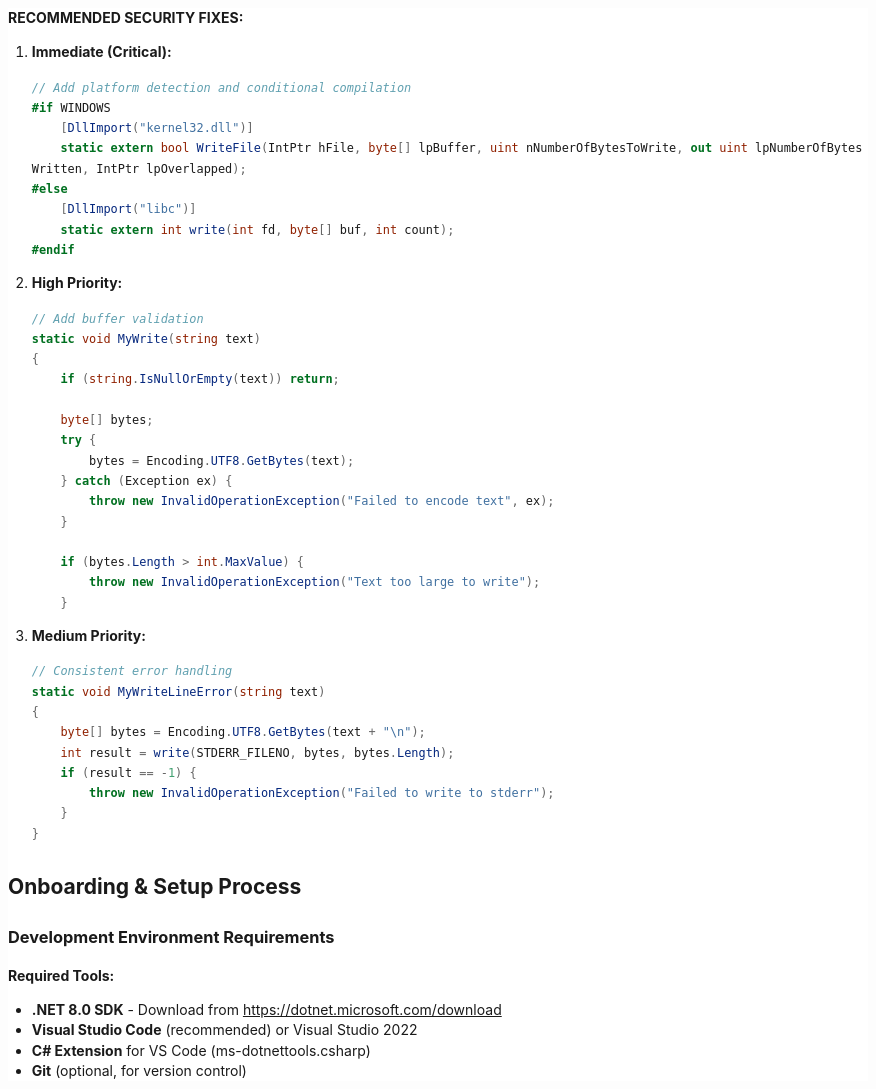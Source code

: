 **RECOMMENDED SECURITY FIXES:**

1. **Immediate (Critical):**
   ```csharp
   // Add platform detection and conditional compilation
   #if WINDOWS
       [DllImport("kernel32.dll")]
       static extern bool WriteFile(IntPtr hFile, byte[] lpBuffer, uint nNumberOfBytesToWrite, out uint lpNumberOfBytesWritten, IntPtr lpOverlapped);
   #else
       [DllImport("libc")]
       static extern int write(int fd, byte[] buf, int count);
   #endif
   ```

2. **High Priority:**
   ```csharp
   // Add buffer validation
   static void MyWrite(string text)
   {
       if (string.IsNullOrEmpty(text)) return;

       byte[] bytes;
       try {
           bytes = Encoding.UTF8.GetBytes(text);
       } catch (Exception ex) {
           throw new InvalidOperationException("Failed to encode text", ex);
       }

       if (bytes.Length > int.MaxValue) {
           throw new InvalidOperationException("Text too large to write");
       }
   ```

3. **Medium Priority:**
   ```csharp
   // Consistent error handling
   static void MyWriteLineError(string text)
   {
       byte[] bytes = Encoding.UTF8.GetBytes(text + "\n");
       int result = write(STDERR_FILENO, bytes, bytes.Length);
       if (result == -1) {
           throw new InvalidOperationException("Failed to write to stderr");
       }
   }
   ```

## Onboarding & Setup Process

### Development Environment Requirements

**Required Tools:**
- **.NET 8.0 SDK** - Download from https://dotnet.microsoft.com/download
- **Visual Studio Code** (recommended) or Visual Studio 2022
- **C# Extension** for VS Code (ms-dotnettools.csharp)
- **Git** (optional, for version control)
